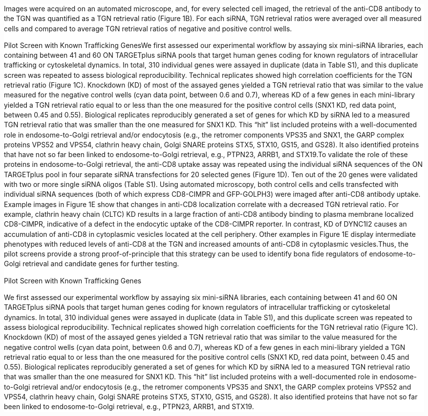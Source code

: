 Images were acquired on an automated microscope, and, for every selected cell imaged, the retrieval of the anti-CD8 antibody to the TGN was quantified as a TGN retrieval ratio (Figure 1B). For each siRNA, TGN retrieval ratios were averaged over all measured cells and compared to average TGN retrieval ratios of negative and positive control wells.

Pilot Screen with Known Trafficking GenesWe first assessed our experimental workflow by assaying six mini-siRNA libraries, each containing between 41 and 60 ON TARGETplus siRNA pools that target human genes coding for known regulators of intracellular trafficking or cytoskeletal dynamics. In total, 310 individual genes were assayed in duplicate (data in Table S1), and this duplicate screen was repeated to assess biological reproducibility. Technical replicates showed high correlation coefficients for the TGN retrieval ratio (Figure 1C). Knockdown (KD) of most of the assayed genes yielded a TGN retrieval ratio that was similar to the value measured for the negative control wells (cyan data point, between 0.6 and 0.7), whereas KD of a few genes in each mini-library yielded a TGN retrieval ratio equal to or less than the one measured for the positive control cells (SNX1 KD, red data point, between 0.45 and 0.55). Biological replicates reproducibly generated a set of genes for which KD by siRNA led to a measured TGN retrieval ratio that was smaller than the one measured for SNX1 KD. This “hit” list included proteins with a well-documented role in endosome-to-Golgi retrieval and/or endocytosis (e.g., the retromer components VPS35 and SNX1, the GARP complex proteins VPS52 and VPS54, clathrin heavy chain, Golgi SNARE proteins STX5, STX10, GS15, and GS28). It also identified proteins that have not so far been linked to endosome-to-Golgi retrieval, e.g., PTPN23, ARRB1, and STX19.To validate the role of these proteins in endosome-to-Golgi retrieval, the anti-CD8 uptake assay was repeated using the individual siRNA sequences of the ON TARGETplus pool in four separate siRNA transfections for 20 selected genes (Figure 1D). Ten out of the 20 genes were validated with two or more single siRNA oligos (Table S1). Using automated microscopy, both control cells and cells transfected with individual siRNA sequences (both of which express CD8-CIMPR and GFP-GOLPH3) were imaged after anti-CD8 antibody uptake. Example images in Figure 1E show that changes in anti-CD8 localization correlate with a decreased TGN retrieval ratio. For example, clathrin heavy chain (CLTC) KD results in a large fraction of anti-CD8 antibody binding to plasma membrane localized CD8-CIMPR, indicative of a defect in the endocytic uptake of the CD8-CIMPR reporter. In contrast, KD of DYNC1I2 causes an accumulation of anti-CD8 in cytoplasmic vesicles located at the cell periphery. Other examples in Figure 1E display intermediate phenotypes with reduced levels of anti-CD8 at the TGN and increased amounts of anti-CD8 in cytoplasmic vesicles.Thus, the pilot screens provide a strong proof-of-principle that this strategy can be used to identify bona fide regulators of endosome-to-Golgi retrieval and candidate genes for further testing.

Pilot Screen with Known Trafficking Genes

We first assessed our experimental workflow by assaying six mini-siRNA libraries, each containing between 41 and 60 ON TARGETplus siRNA pools that target human genes coding for known regulators of intracellular trafficking or cytoskeletal dynamics. In total, 310 individual genes were assayed in duplicate (data in Table S1), and this duplicate screen was repeated to assess biological reproducibility. Technical replicates showed high correlation coefficients for the TGN retrieval ratio (Figure 1C). Knockdown (KD) of most of the assayed genes yielded a TGN retrieval ratio that was similar to the value measured for the negative control wells (cyan data point, between 0.6 and 0.7), whereas KD of a few genes in each mini-library yielded a TGN retrieval ratio equal to or less than the one measured for the positive control cells (SNX1 KD, red data point, between 0.45 and 0.55). Biological replicates reproducibly generated a set of genes for which KD by siRNA led to a measured TGN retrieval ratio that was smaller than the one measured for SNX1 KD. This “hit” list included proteins with a well-documented role in endosome-to-Golgi retrieval and/or endocytosis (e.g., the retromer components VPS35 and SNX1, the GARP complex proteins VPS52 and VPS54, clathrin heavy chain, Golgi SNARE proteins STX5, STX10, GS15, and GS28). It also identified proteins that have not so far been linked to endosome-to-Golgi retrieval, e.g., PTPN23, ARRB1, and STX19.
